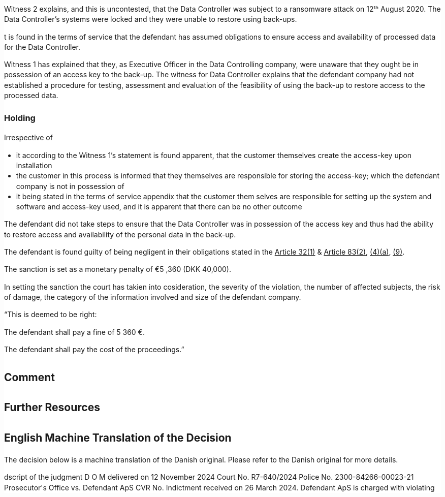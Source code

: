 Witness 2 explains, and this is uncontested, that the Data Controller was subject to a ransomware attack on 12ᵗʰ August 2020. The Data Controller’s systems were locked and they were unable to restore using back-ups.

t is found in the terms of service that the defendant has assumed obligations to ensure access and availability of processed data for the Data Controller.

Witness 1 has explained that they, as Executive Officer in the Data Controlling company, were unaware that they ought be in possession of an access key to the back-up. The witness for Data Controller explains that the defendant company had not established a procedure for testing, assessment and evaluation of the feasibility of using the back-up to restore access to the processed data.

### Holding

Irrespective of

*   it according to the Witness 1’s statement is found apparent, that the customer themselves create the access-key upon installation
*   the customer in this process is informed that they themselves are responsible for storing the access-key; which the defendant company is not in possession of
*   it being stated in the terms of service appendix that the customer them selves are responsible for setting up the system and software and access-key used, and it is apparent that there can be no other outcome

The defendant did not take steps to ensure that the Data Controller was in possession of the access key and thus had the ability to restore access and availability of the personal data in the back-up.

The defendant is found guilty of being negligent in their obligations stated in the [Article 32(1)](/index.php?title=Article_32_GDPR#1 "Article 32 GDPR") & [Article 83(2)](/index.php?title=Article_83_GDPR#2 "Article 83 GDPR"), [(4)(a)](/index.php?title=Article_83_GDPR#4a "Article 83 GDPR"), [(9)](/index.php?title=Article_83_GDPR#9 "Article 83 GDPR").

The sanction is set as a monetary penalty of €5 ,360 (DKK 40,000).

In setting the sanction the court has takien into cosideration, the severity of the violation, the number of affected subjects, the risk of damage, the category of the information involved and size of the defendant company.

“This is deemed to be right:

The defendant shall pay a fine of 5 360 €.

The defendant shall pay the cost of the proceedings.”

## Comment

## Further Resources

## English Machine Translation of the Decision

The decision below is a machine translation of the Danish original. Please refer to the Danish original for more details.

dscript of the judgment
D O M
delivered on 12 November 2024
Court No. R7-640/2024
Police No. 2300-84266-00023-21
Prosecutor's Office
vs.
Defendant ApS
CVR No.
Indictment received on 26 March 2024.
Defendant ApS is charged with violating
